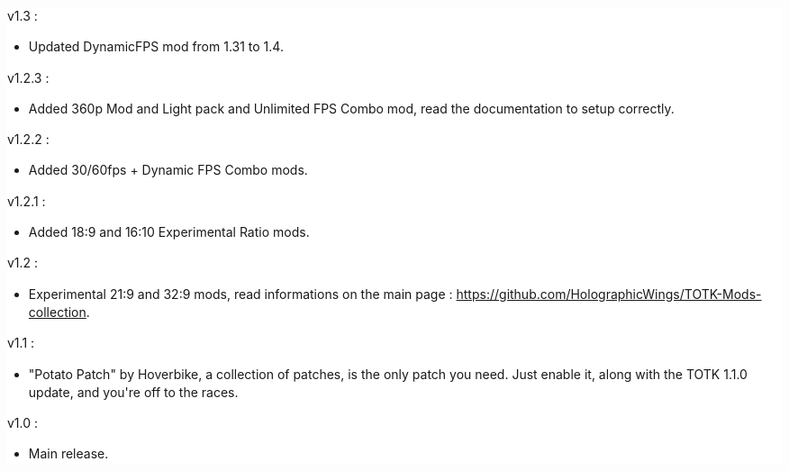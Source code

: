 v1.3 :
- Updated DynamicFPS mod from 1.31 to 1.4.  

v1.2.3 :
- Added 360p Mod and Light pack and Unlimited FPS Combo mod, read the documentation to setup correctly.  

v1.2.2 :
- Added 30/60fps + Dynamic FPS Combo mods.  

v1.2.1 :
- Added 18:9 and 16:10 Experimental Ratio mods.  

v1.2 : 
- Experimental 21:9 and 32:9 mods, read informations on the main page : https://github.com/HolographicWings/TOTK-Mods-collection.  

v1.1 : 
- "Potato Patch" by Hoverbike, a collection of patches, is the only patch you need. Just enable it, along with the TOTK 1.1.0 update, and you're off to the races.  

v1.0 : 
- Main release.

